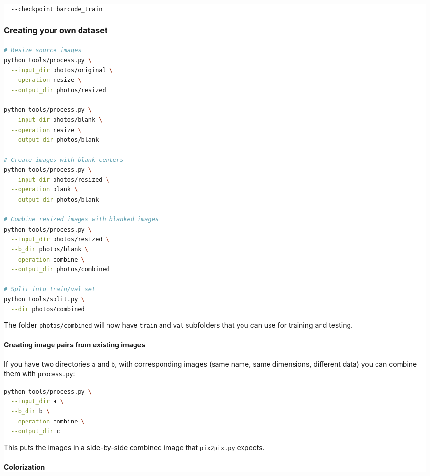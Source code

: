 ```sh
  --checkpoint barcode_train
```

### Creating your own dataset

```sh
# Resize source images
python tools/process.py \
  --input_dir photos/original \
  --operation resize \
  --output_dir photos/resized

python tools/process.py \
  --input_dir photos/blank \
  --operation resize \
  --output_dir photos/blank
  
# Create images with blank centers
python tools/process.py \
  --input_dir photos/resized \
  --operation blank \
  --output_dir photos/blank
  
# Combine resized images with blanked images
python tools/process.py \
  --input_dir photos/resized \
  --b_dir photos/blank \
  --operation combine \
  --output_dir photos/combined
  
# Split into train/val set
python tools/split.py \
  --dir photos/combined
```

The folder `photos/combined` will now have `train` and `val` subfolders that you can use for training and testing.

#### Creating image pairs from existing images

If you have two directories `a` and `b`, with corresponding images (same name, same dimensions, different data) you can combine them with `process.py`:

```sh
python tools/process.py \
  --input_dir a \
  --b_dir b \
  --operation combine \
  --output_dir c
```

This puts the images in a side-by-side combined image that `pix2pix.py` expects.

#### Colorization
